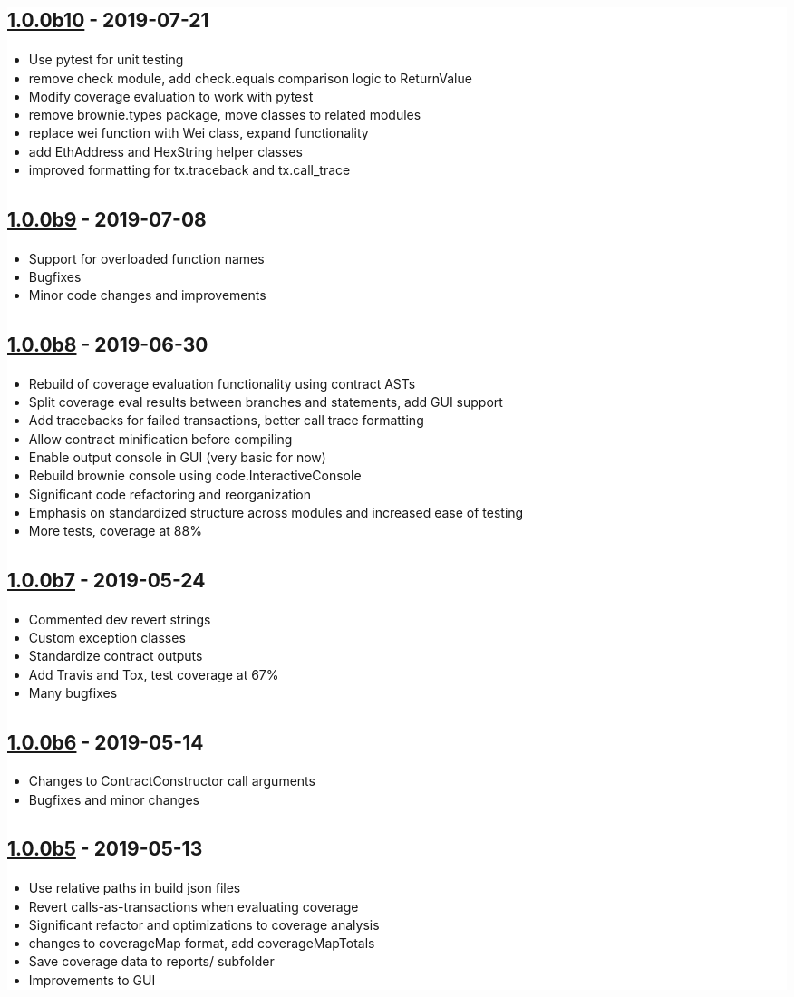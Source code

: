 ## [1.0.0b10](https://github.com/eth-brownie/brownie/tree/v1.0.0b10) - 2019-07-21
- Use pytest for unit testing
- remove check module, add check.equals comparison logic to ReturnValue
- Modify coverage evaluation to work with pytest
- remove brownie.types package, move classes to related modules
- replace wei function with Wei class, expand functionality
- add EthAddress and HexString helper classes
- improved formatting for tx.traceback and tx.call_trace

## [1.0.0b9](https://github.com/eth-brownie/brownie/tree/v1.0.0b9) - 2019-07-08
- Support for overloaded function names
- Bugfixes
- Minor code changes and improvements

## [1.0.0b8](https://github.com/eth-brownie/brownie/tree/v1.0.0b8) - 2019-06-30
- Rebuild of coverage evaluation functionality using contract ASTs
- Split coverage eval results between branches and statements, add GUI support
- Add tracebacks for failed transactions, better call trace formatting
- Allow contract minification before compiling
- Enable output console in GUI (very basic for now)
- Rebuild brownie console using code.InteractiveConsole
- Significant code refactoring and reorganization
- Emphasis on standardized structure across modules and increased ease of testing
- More tests, coverage at 88%

## [1.0.0b7](https://github.com/eth-brownie/brownie/tree/v1.0.0b7) - 2019-05-24
- Commented dev revert strings
- Custom exception classes
- Standardize contract outputs
- Add Travis and Tox, test coverage at 67%
- Many bugfixes

## [1.0.0b6](https://github.com/eth-brownie/brownie/tree/v1.0.0b6) - 2019-05-14
- Changes to ContractConstructor call arguments
- Bugfixes and minor changes

## [1.0.0b5](https://github.com/eth-brownie/brownie/tree/v1.0.0b5) - 2019-05-13
- Use relative paths in build json files
- Revert calls-as-transactions when evaluating coverage
- Significant refactor and optimizations to coverage analysis
- changes to coverageMap format, add coverageMapTotals
- Save coverage data to reports/ subfolder
- Improvements to GUI
